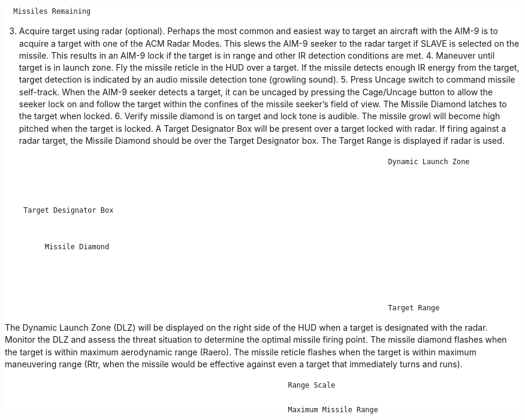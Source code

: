 
      Missiles Remaining




3.   Acquire target using radar (optional).
     Perhaps the most common and easiest way to target an aircraft with the AIM-9 is to acquire a target
     with one of the ACM Radar Modes. This slews the AIM-9 seeker to the radar target if SLAVE is selected
     on the missile. This results in an AIM-9 lock if the target is in range and other IR detection conditions
     are met.
     4.     Maneuver until target is in launch zone.
            Fly the missile reticle in the HUD over a target. If the missile detects enough IR energy from the target,
            target detection is indicated by an audio missile detection tone (growling sound).
     5.     Press Uncage switch to command missile self-track.
            When the AIM-9 seeker detects a target, it can be uncaged by pressing the Cage/Uncage button to
            allow the seeker lock on and follow the target within the confines of the missile seeker’s field of view.
            The Missile Diamond latches to the target when locked.
     6.     Verify missile diamond is on target and lock tone is audible.
            The missile growl will become high pitched when the target is locked. A Target Designator Box will
            be present over a target locked with radar. If firing against a radar target, the Missile Diamond
            should be over the Target Designator box. The Target Range is displayed if radar is used.




                                                                                               Dynamic Launch Zone



          Target Designator Box


               Missile Diamond




                                                                                               Target Range




The Dynamic Launch Zone (DLZ) will be displayed on the right side of the HUD when a target is designated
with the radar. Monitor the DLZ and assess the threat situation to determine the optimal missile firing point. The
missile diamond flashes when the target is within maximum aerodynamic range (Raero). The missile reticle
flashes when the target is within maximum maneuvering range (Rtr, when the missile would be effective against
even a target that immediately turns and runs).

                                                                      Range Scale

                                                                      Maximum Missile Range



